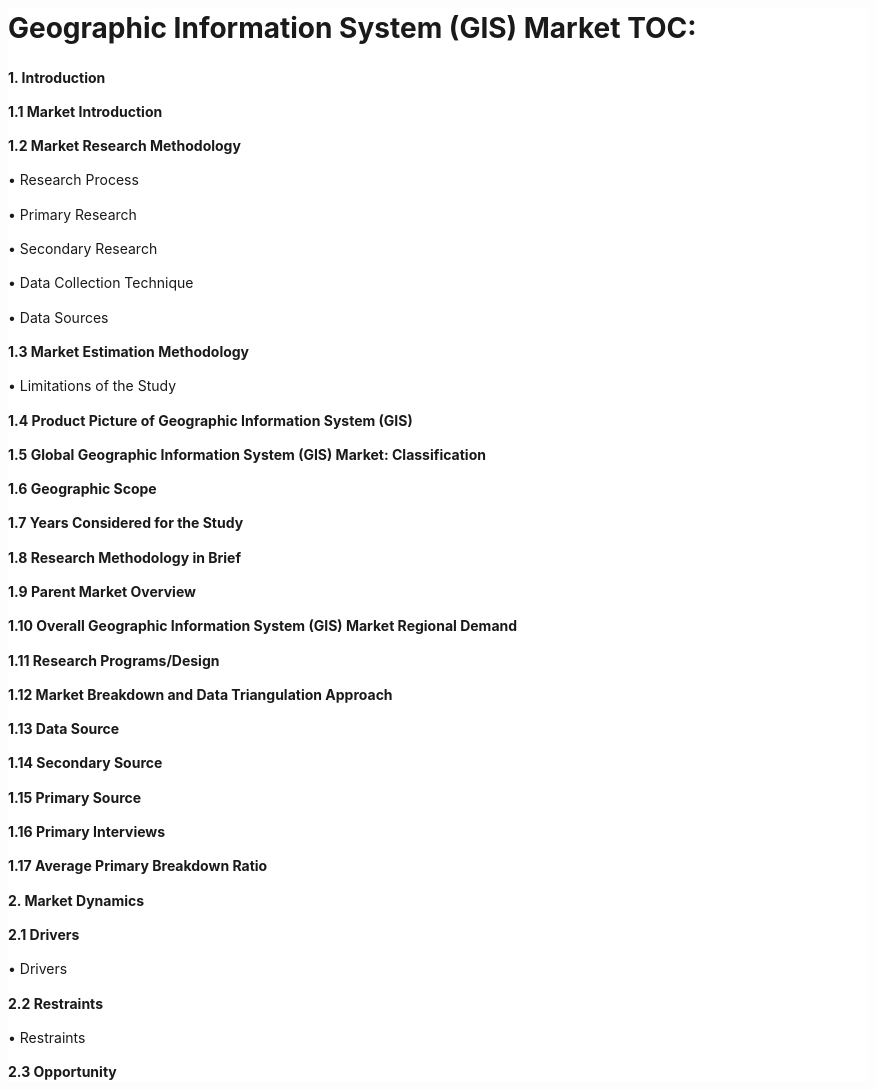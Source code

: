 # <strong>Geographic Information System (GIS) Market TOC:</strong>

<strong>1. Introduction</strong>

<strong>1.1 Market Introduction</strong>

<strong>1.2 Market Research Methodology</strong>

• Research Process

• Primary Research

• Secondary Research

• Data Collection Technique

• Data Sources

<strong>1.3 Market Estimation Methodology</strong>

• Limitations of the Study

<strong>1.4 Product Picture of Geographic Information System (GIS)</strong>

<strong>1.5 Global Geographic Information System (GIS) Market: Classification</strong>

<strong>1.6 Geographic Scope</strong>

<strong>1.7 Years Considered for the Study</strong>

<strong>1.8 Research Methodology in Brief</strong>

<strong>1.9 Parent Market Overview</strong>

<strong>1.10 Overall Geographic Information System (GIS) Market Regional Demand</strong>

<strong>1.11 Research Programs/Design</strong>

<strong>1.12 Market Breakdown and Data Triangulation Approach</strong>

<strong>1.13 Data Source</strong>

<strong>1.14 Secondary Source</strong>

<strong>1.15 Primary Source</strong>

<strong>1.16 Primary Interviews</strong>

<strong>1.17 Average Primary Breakdown Ratio</strong>

<strong>2. Market Dynamics</strong>

<strong>2.1 Drivers</strong>

• Drivers

<strong>2.2 Restraints</strong>

• Restraints

<strong>2.3 Opportunity</strong>
